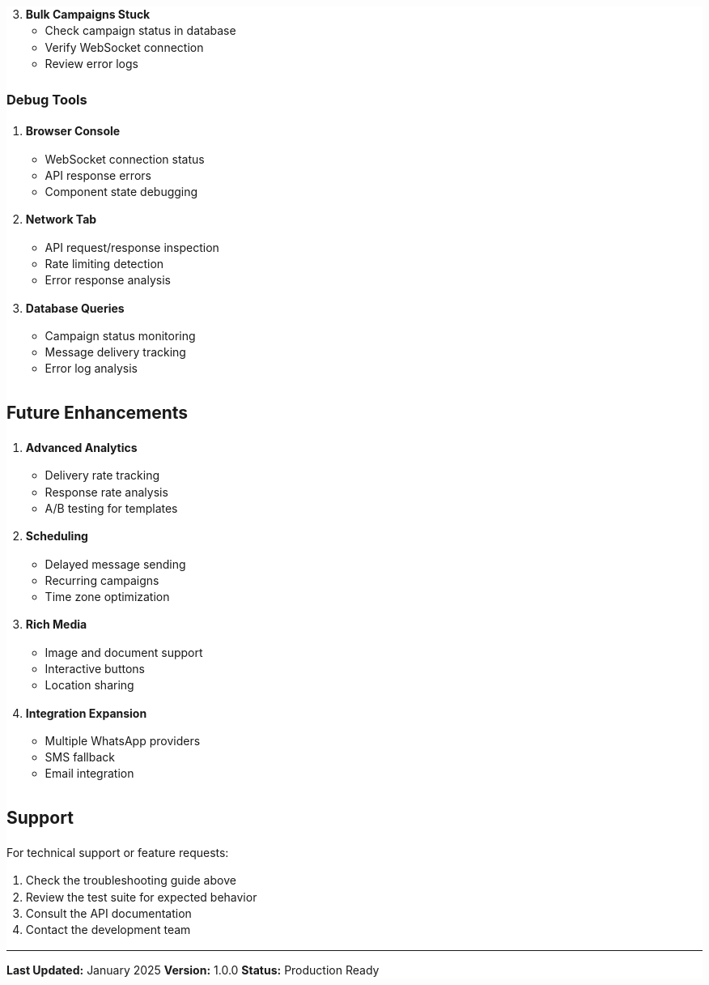 3. **Bulk Campaigns Stuck**
   - Check campaign status in database
   - Verify WebSocket connection
   - Review error logs

### Debug Tools

1. **Browser Console**
   - WebSocket connection status
   - API response errors
   - Component state debugging

2. **Network Tab**
   - API request/response inspection
   - Rate limiting detection
   - Error response analysis

3. **Database Queries**
   - Campaign status monitoring
   - Message delivery tracking
   - Error log analysis

## Future Enhancements

1. **Advanced Analytics**
   - Delivery rate tracking
   - Response rate analysis
   - A/B testing for templates

2. **Scheduling**
   - Delayed message sending
   - Recurring campaigns
   - Time zone optimization

3. **Rich Media**
   - Image and document support
   - Interactive buttons
   - Location sharing

4. **Integration Expansion**
   - Multiple WhatsApp providers
   - SMS fallback
   - Email integration

## Support

For technical support or feature requests:
1. Check the troubleshooting guide above
2. Review the test suite for expected behavior
3. Consult the API documentation
4. Contact the development team

---

**Last Updated:** January 2025
**Version:** 1.0.0
**Status:** Production Ready
